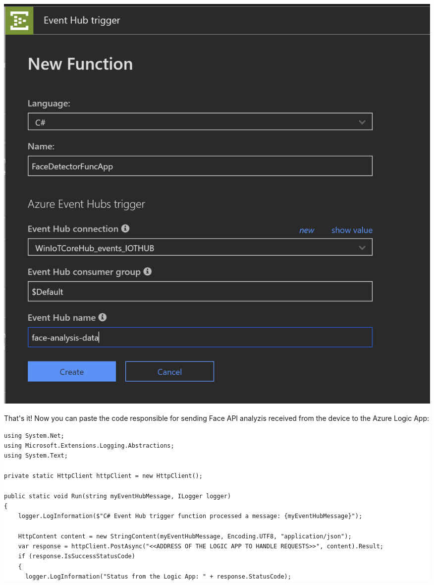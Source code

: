   <img src="https://github.com/Daniel-Krzyczkowski/Daniel-Krzyczkowski.github.io/blob/master/cloudyofthings/article2/assets/FaceDetector0.PNG?raw=true" alt="Face detector"/>
</p>

That's it! Now you can paste the code responsible for sending Face API analyzis received from the device to the Azure Logic App:

```
using System.Net;
using Microsoft.Extensions.Logging.Abstractions;
using System.Text;

private static HttpClient httpClient = new HttpClient();

public static void Run(string myEventHubMessage, ILogger logger)
{
    logger.LogInformation($"C# Event Hub trigger function processed a message: {myEventHubMessage}");

    HttpContent content = new StringContent(myEventHubMessage, Encoding.UTF8, "application/json");
    var response = httpClient.PostAsync("<<ADDRESS OF THE LOGIC APP TO HANDLE REQUESTS>>", content).Result; 
    if (response.IsSuccessStatusCode)
    {
      logger.LogInformation("Status from the Logic App: " + response.StatusCode);
```